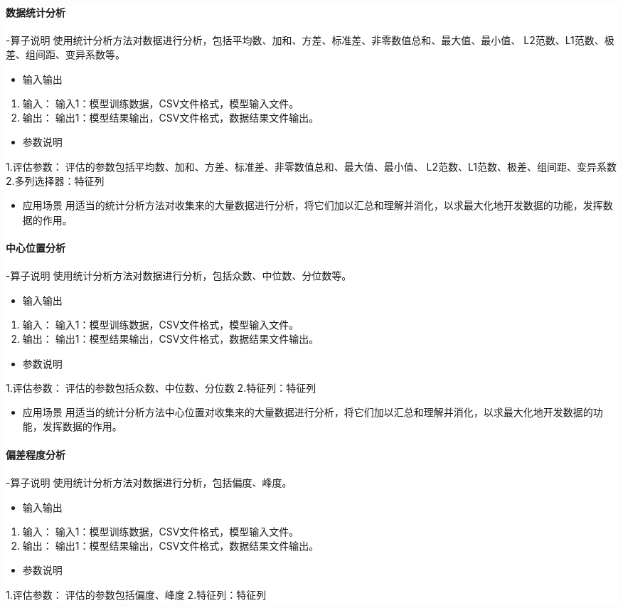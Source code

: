 #### 数据统计分析

-算子说明
使用统计分析方法对数据进行分析，包括平均数、加和、方差、标准差、非零数值总和、最大值、最小值、
L2范数、L1范数、极差、组间距、变异系数等。

- 输入输出

1. 输入：
   输入1：模型训练数据，CSV文件格式，模型输入文件。
2. 输出：
   输出1：模型结果输出，CSV文件格式，数据结果文件输出。

- 参数说明

1.评估参数： 评估的参数包括平均数、加和、方差、标准差、非零数值总和、最大值、最小值、
L2范数、L1范数、极差、组间距、变异系数
2.多列选择器：特征列

- 应用场景
用适当的统计分析方法对收集来的大量数据进行分析，将它们加以汇总和理解并消化，以求最大化地开发数据的功能，发挥数据的作用。


#### 中心位置分析
-算子说明
使用统计分析方法对数据进行分析，包括众数、中位数、分位数等。
- 输入输出

1. 输入：
   输入1：模型训练数据，CSV文件格式，模型输入文件。
2. 输出：
   输出1：模型结果输出，CSV文件格式，数据结果文件输出。

- 参数说明

1.评估参数： 评估的参数包括众数、中位数、分位数
2.特征列：特征列

- 应用场景
用适当的统计分析方法中心位置对收集来的大量数据进行分析，将它们加以汇总和理解并消化，以求最大化地开发数据的功能，发挥数据的作用。


#### 偏差程度分析
-算子说明
使用统计分析方法对数据进行分析，包括偏度、峰度。

- 输入输出

1. 输入：
   输入1：模型训练数据，CSV文件格式，模型输入文件。
2. 输出：
   输出1：模型结果输出，CSV文件格式，数据结果文件输出。

- 参数说明

1.评估参数： 评估的参数包括偏度、峰度
2.特征列：特征列
